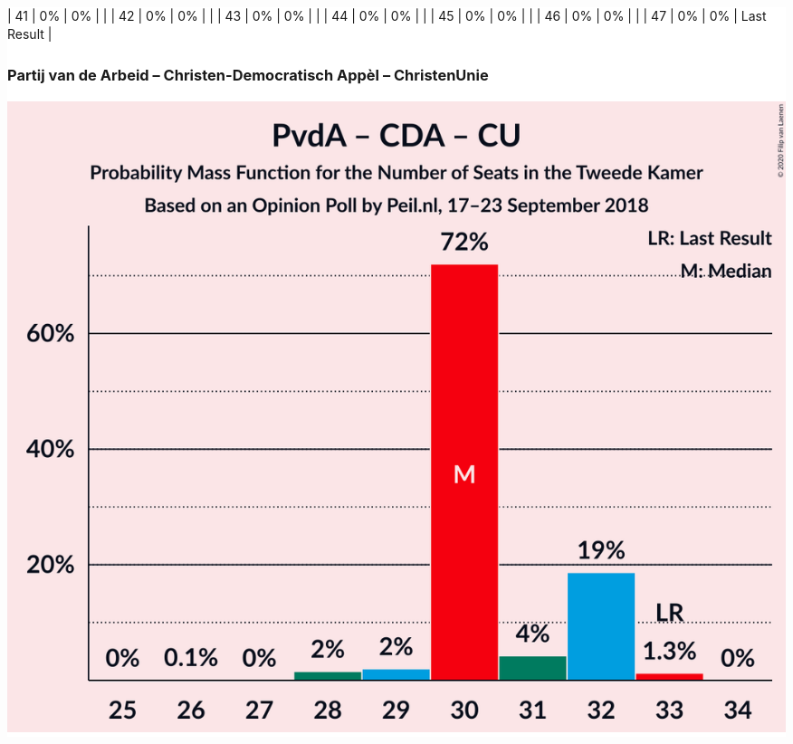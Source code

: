 | 41 | 0% | 0% |  |
| 42 | 0% | 0% |  |
| 43 | 0% | 0% |  |
| 44 | 0% | 0% |  |
| 45 | 0% | 0% |  |
| 46 | 0% | 0% |  |
| 47 | 0% | 0% | Last Result |

### Partij van de Arbeid – Christen-Democratisch Appèl – ChristenUnie

![Graph with seats probability mass function not yet produced](2018-09-23-Peilnl-coalitions-seats-pmf-pvda–cda–cu.png "Seats Probability Mass Function")
